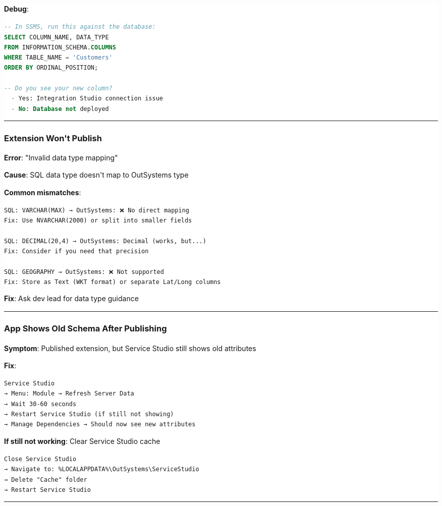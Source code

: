 **Debug**:
```sql
-- In SSMS, run this against the database:
SELECT COLUMN_NAME, DATA_TYPE 
FROM INFORMATION_SCHEMA.COLUMNS 
WHERE TABLE_NAME = 'Customers'
ORDER BY ORDINAL_POSITION;

-- Do you see your new column?
  - Yes: Integration Studio connection issue
  - No: Database not deployed
```

---

### Extension Won't Publish

**Error**: "Invalid data type mapping"

**Cause**: SQL data type doesn't map to OutSystems type

**Common mismatches**:
```
SQL: VARCHAR(MAX) → OutSystems: ❌ No direct mapping
Fix: Use NVARCHAR(2000) or split into smaller fields

SQL: DECIMAL(20,4) → OutSystems: Decimal (works, but...)
Fix: Consider if you need that precision

SQL: GEOGRAPHY → OutSystems: ❌ Not supported
Fix: Store as Text (WKT format) or separate Lat/Long columns
```

**Fix**: Ask dev lead for data type guidance

---

### App Shows Old Schema After Publishing

**Symptom**: Published extension, but Service Studio still shows old attributes

**Fix**: 
```
Service Studio
→ Menu: Module → Refresh Server Data
→ Wait 30-60 seconds
→ Restart Service Studio (if still not showing)
→ Manage Dependencies → Should now see new attributes
```

**If still not working**: Clear Service Studio cache
```
Close Service Studio
→ Navigate to: %LOCALAPPDATA%\OutSystems\ServiceStudio
→ Delete "Cache" folder
→ Restart Service Studio
```

---